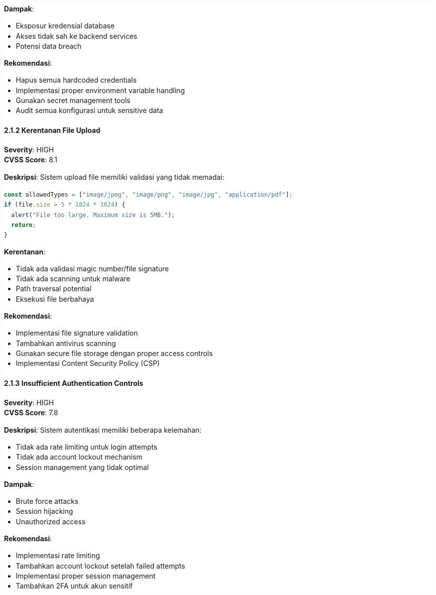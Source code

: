 **Dampak**:
- Eksposur kredensial database
- Akses tidak sah ke backend services
- Potensi data breach

**Rekomendasi**:
- Hapus semua hardcoded credentials
- Implementasi proper environment variable handling
- Gunakan secret management tools
- Audit semua konfigurasi untuk sensitive data

#### 2.1.2 Kerentanan File Upload
**Severity**: HIGH  
**CVSS Score**: 8.1

**Deskripsi**:
Sistem upload file memiliki validasi yang tidak memadai:
```typescript
const allowedTypes = ["image/jpeg", "image/png", "image/jpg", "application/pdf"];
if (file.size > 5 * 1024 * 1024) {
  alert("File too large. Maximum size is 5MB.");
  return;
}
```

**Kerentanan**:
- Tidak ada validasi magic number/file signature
- Tidak ada scanning untuk malware
- Path traversal potential
- Eksekusi file berbahaya

**Rekomendasi**:
- Implementasi file signature validation
- Tambahkan antivirus scanning
- Gunakan secure file storage dengan proper access controls
- Implementasi Content Security Policy (CSP)

#### 2.1.3 Insufficient Authentication Controls
**Severity**: HIGH  
**CVSS Score**: 7.8

**Deskripsi**:
Sistem autentikasi memiliki beberapa kelemahan:
- Tidak ada rate limiting untuk login attempts
- Tidak ada account lockout mechanism
- Session management yang tidak optimal

**Dampak**:
- Brute force attacks
- Session hijacking
- Unauthorized access

**Rekomendasi**:
- Implementasi rate limiting
- Tambahkan account lockout setelah failed attempts
- Implementasi proper session management
- Tambahkan 2FA untuk akun sensitif
